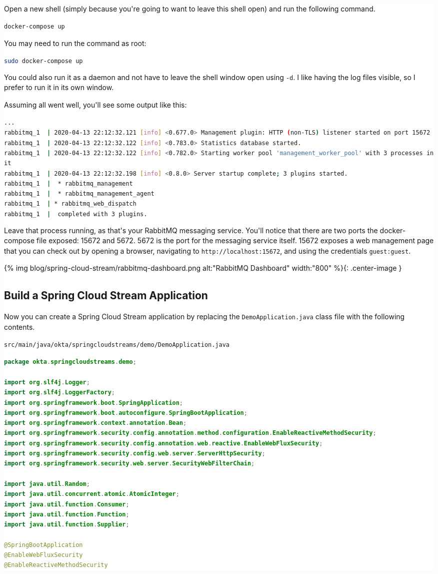 Open a new shell (simply because you're going to want to leave this shell open) and run the following command.

```bash
docker-compose up
```

You may need to run the command as root:

```bash
sudo docker-compose up
```
You could also run it as a daemon and not have to leave the shell window open using `-d`. I like having the log files visible, so I prefer to run it in its own window.

Assuming all went well, you'll see some output like this:

```bash
...
rabbitmq_1  | 2020-04-13 22:12:32.121 [info] <0.677.0> Management plugin: HTTP (non-TLS) listener started on port 15672
rabbitmq_1  | 2020-04-13 22:12:32.122 [info] <0.783.0> Statistics database started.
rabbitmq_1  | 2020-04-13 22:12:32.122 [info] <0.782.0> Starting worker pool 'management_worker_pool' with 3 processes in it
rabbitmq_1  | 2020-04-13 22:12:32.198 [info] <0.8.0> Server startup complete; 3 plugins started.
rabbitmq_1  |  * rabbitmq_management
rabbitmq_1  |  * rabbitmq_management_agent
rabbitmq_1  | * rabbitmq_web_dispatch
rabbitmq_1  |  completed with 3 plugins.
```

Leave that process running, as that's your RabbitMQ messaging service. You'll notice that there are two ports the docker-compose file exposed: 15672 and 5672. 5672 is the port for the messaging service itself. 15672 exposes a web management page that you can check out by opening a browser, navigating to `http://localhost:15672`, and using the credentials `guest:guest`.


{% img blog/spring-cloud-stream/rabbitmq-dashboard.png alt:"RabbitMQ Dashboard" width:"800" %}{: .center-image }

## Build a Spring Cloud Stream Application

Now you can create a Spring Cloud Stream application by replacing the `DemoApplication.java` class file with the following contents.

`src/main/java/okta/springcloudstreams/demo/DemoApplication.java`
```java
package okta.springcloudstreams.demo;

import org.slf4j.Logger;
import org.slf4j.LoggerFactory;
import org.springframework.boot.SpringApplication;
import org.springframework.boot.autoconfigure.SpringBootApplication;
import org.springframework.context.annotation.Bean;
import org.springframework.security.config.annotation.method.configuration.EnableReactiveMethodSecurity;
import org.springframework.security.config.annotation.web.reactive.EnableWebFluxSecurity;
import org.springframework.security.config.web.server.ServerHttpSecurity;
import org.springframework.security.web.server.SecurityWebFilterChain;

import java.util.Random;
import java.util.concurrent.atomic.AtomicInteger;
import java.util.function.Consumer;
import java.util.function.Function;
import java.util.function.Supplier;

@SpringBootApplication
@EnableWebFluxSecurity
@EnableReactiveMethodSecurity
```